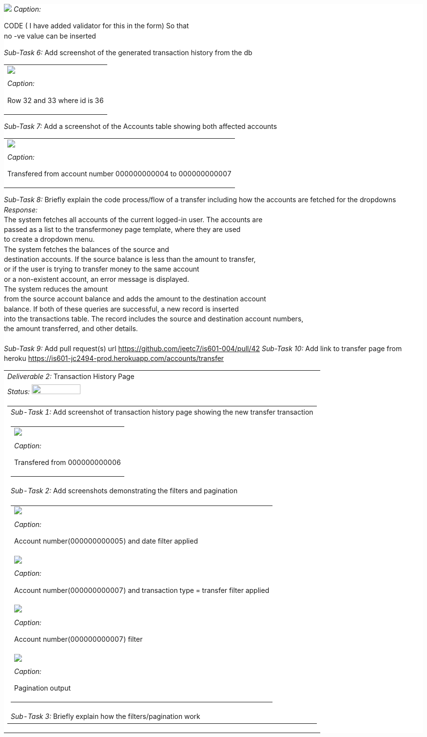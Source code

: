 <tr><td><img width="768px" src="https://user-images.githubusercontent.com/123113025/235545136-f68fc9c0-b647-43f7-b7e2-dedb76c5cfd6.png"/></td></tr>
<tr><td> <em>Caption:</em> <p>CODE ( I have added validator for this in the form) So that<br>no -ve value can be inserted<br></p>
</td></tr>
</table></td></tr>
<tr><td> <em>Sub-Task 6: </em> Add screenshot of the generated transaction history from the db</td></tr>
<tr><td><table><tr><td><img width="768px" src="https://user-images.githubusercontent.com/123113025/235545791-ea870d7e-14b3-44a5-87c2-4da58f3c2fc6.png"/></td></tr>
<tr><td> <em>Caption:</em> <p>Row 32 and 33 where id is 36<br></p>
</td></tr>
</table></td></tr>
<tr><td> <em>Sub-Task 7: </em> Add a screenshot of the Accounts table showing both affected accounts</td></tr>
<tr><td><table><tr><td><img width="768px" src="https://user-images.githubusercontent.com/123113025/235545930-d55905ad-621d-4513-be29-6145a66f8c02.png"/></td></tr>
<tr><td> <em>Caption:</em> <p>Transfered from account number 000000000004 to 000000000007<br></p>
</td></tr>
</table></td></tr>
<tr><td> <em>Sub-Task 8: </em> Briefly explain the code process/flow of a transfer including how the accounts are fetched for the dropdowns</td></tr>
<tr><td> <em>Response:</em> <div>The system fetches all accounts of the current logged-in user. The accounts are<br>passed as a list to the transfermoney page template, where they are used<br>to create a dropdown menu.</div><div>The system fetches the balances of the source and<br>destination accounts. If the source balance is less than the amount to transfer,<br>or if the user is trying to transfer money to the same account<br>or a non-existent account, an error message is displayed.</div><div>The system reduces the amount<br>from the source account balance and adds the amount to the destination account<br>balance. If both of these queries are successful, a new record is inserted<br>into the transactions table. The record includes the source and destination account numbers,<br>the amount transferred, and other details.</div><br></td></tr>
<tr><td> <em>Sub-Task 9: </em> Add pull request(s) url</td></tr>
<tr><td> <a rel="noreferrer noopener" target="_blank" href="https://github.com/jeetc7/is601-004/pull/42">https://github.com/jeetc7/is601-004/pull/42</a> </td></tr>
<tr><td> <em>Sub-Task 10: </em> Add link to transfer page from heroku</td></tr>
<tr><td> <a rel="noreferrer noopener" target="_blank" href="https://is601-jc2494-prod.herokuapp.com/accounts/transfer">https://is601-jc2494-prod.herokuapp.com/accounts/transfer</a> </td></tr>
</table></td></tr>
<table><tr><td> <em>Deliverable 2: </em> Transaction History Page </td></tr><tr><td><em>Status: </em> <img width="100" height="20" src="https://user-images.githubusercontent.com/54863474/211707773-e6aef7cb-d5b2-4053-bbb1-b09fc609041e.png"></td></tr>
<tr><td><table><tr><td> <em>Sub-Task 1: </em> Add screenshot of transaction history page showing the new transfer transaction</td></tr>
<tr><td><table><tr><td><img width="768px" src="https://user-images.githubusercontent.com/123113025/235548865-3e9f983e-365b-49d7-978a-300db779cd1a.png"/></td></tr>
<tr><td> <em>Caption:</em> <p>Transfered from 000000000006 <br></p>
</td></tr>
</table></td></tr>
<tr><td> <em>Sub-Task 2: </em> Add screenshots demonstrating the filters and pagination</td></tr>
<tr><td><table><tr><td><img width="768px" src="https://user-images.githubusercontent.com/123113025/235549167-2abc1cc2-9293-4e9f-80dc-551a7e96dd8f.png"/></td></tr>
<tr><td> <em>Caption:</em> <p>Account number(000000000005) and date filter applied<br></p>
</td></tr>
<tr><td><img width="768px" src="https://user-images.githubusercontent.com/123113025/235549380-32a937f0-658b-4165-a92c-5f7cddce0a1c.png"/></td></tr>
<tr><td> <em>Caption:</em> <p>Account number(000000000007) and transaction type = transfer filter applied<br></p>
</td></tr>
<tr><td><img width="768px" src="https://user-images.githubusercontent.com/123113025/235549572-f86d70a9-41b0-4509-a680-21e8ade2c6ba.png"/></td></tr>
<tr><td> <em>Caption:</em> <p>Account number(000000000007) filter<br></p>
</td></tr>
<tr><td><img width="768px" src="https://user-images.githubusercontent.com/123113025/235551229-a1691e8e-f6b7-40f6-ae2a-abdb02d0e0c2.png"/></td></tr>
<tr><td> <em>Caption:</em> <p>Pagination output<br></p>
</td></tr>
</table></td></tr>
<tr><td> <em>Sub-Task 3: </em> Briefly explain how the filters/pagination work</td></tr>